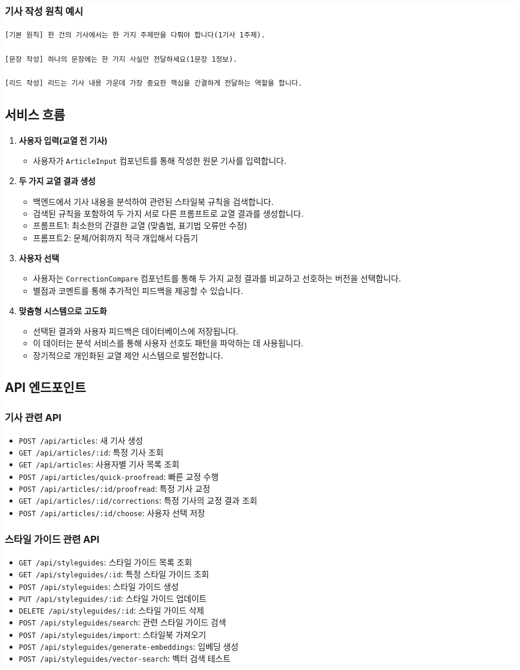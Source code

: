 ### 기사 작성 원칙 예시

```
[기본 원칙] 한 건의 기사에서는 한 가지 주제만을 다뤄야 합니다(1기사 1주제).

[문장 작성] 하나의 문장에는 한 가지 사실만 전달하세요(1문장 1정보).

[리드 작성] 리드는 기사 내용 가운데 가장 중요한 핵심을 간결하게 전달하는 역할을 합니다.
```

## 서비스 흐름

1. **사용자 입력(교열 전 기사)**

   - 사용자가 `ArticleInput` 컴포넌트를 통해 작성한 원문 기사를 입력합니다.

2. **두 가지 교열 결과 생성**

   - 백엔드에서 기사 내용을 분석하여 관련된 스타일북 규칙을 검색합니다.
   - 검색된 규칙을 포함하여 두 가지 서로 다른 프롬프트로 교열 결과를 생성합니다.
   - 프롬프트1: 최소한의 간결한 교열 (맞춤법, 표기법 오류만 수정)
   - 프롬프트2: 문체/어휘까지 적극 개입해서 다듬기

3. **사용자 선택**

   - 사용자는 `CorrectionCompare` 컴포넌트를 통해 두 가지 교정 결과를 비교하고 선호하는 버전을 선택합니다.
   - 별점과 코멘트를 통해 추가적인 피드백을 제공할 수 있습니다.

4. **맞춤형 시스템으로 고도화**
   - 선택된 결과와 사용자 피드백은 데이터베이스에 저장됩니다.
   - 이 데이터는 분석 서비스를 통해 사용자 선호도 패턴을 파악하는 데 사용됩니다.
   - 장기적으로 개인화된 교열 제안 시스템으로 발전합니다.

## API 엔드포인트

### 기사 관련 API

- `POST /api/articles`: 새 기사 생성
- `GET /api/articles/:id`: 특정 기사 조회
- `GET /api/articles`: 사용자별 기사 목록 조회
- `POST /api/articles/quick-proofread`: 빠른 교정 수행
- `POST /api/articles/:id/proofread`: 특정 기사 교정
- `GET /api/articles/:id/corrections`: 특정 기사의 교정 결과 조회
- `POST /api/articles/:id/choose`: 사용자 선택 저장

### 스타일 가이드 관련 API

- `GET /api/styleguides`: 스타일 가이드 목록 조회
- `GET /api/styleguides/:id`: 특정 스타일 가이드 조회
- `POST /api/styleguides`: 스타일 가이드 생성
- `PUT /api/styleguides/:id`: 스타일 가이드 업데이트
- `DELETE /api/styleguides/:id`: 스타일 가이드 삭제
- `POST /api/styleguides/search`: 관련 스타일 가이드 검색
- `POST /api/styleguides/import`: 스타일북 가져오기
- `POST /api/styleguides/generate-embeddings`: 임베딩 생성
- `POST /api/styleguides/vector-search`: 벡터 검색 테스트
